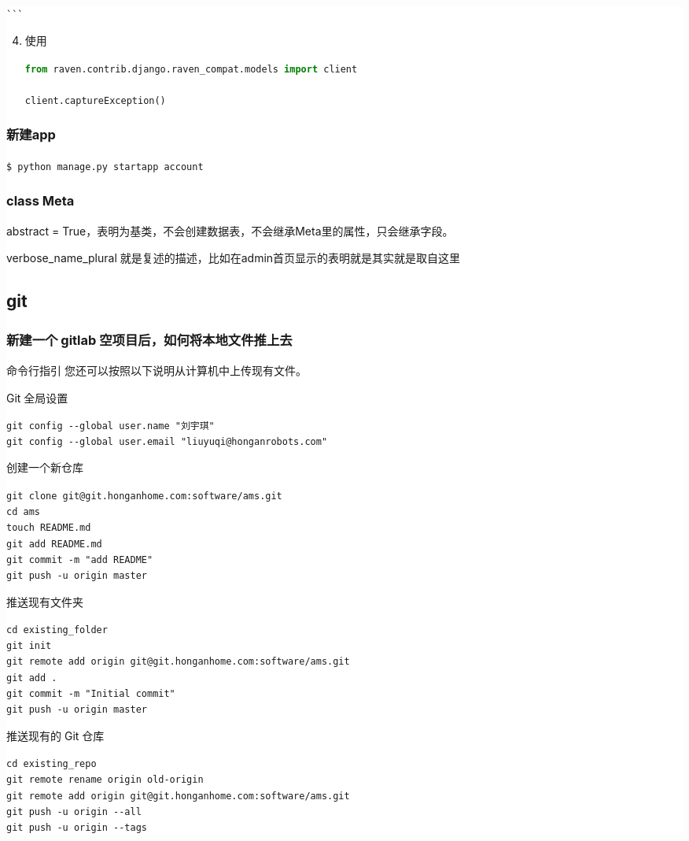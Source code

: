     ```
4. 使用
    ```py
    from raven.contrib.django.raven_compat.models import client

    client.captureException()
    ```

### 新建app

```bash
$ python manage.py startapp account
```

### class Meta

abstract = True，表明为基类，不会创建数据表，不会继承Meta里的属性，只会继承字段。

verbose_name_plural 就是复述的描述，比如在admin首页显示的表明就是其实就是取自这里

## git

### 新建一个 gitlab 空项目后，如何将本地文件推上去

命令行指引
您还可以按照以下说明从计算机中上传现有文件。


Git 全局设置

    git config --global user.name "刘宇琪"
    git config --global user.email "liuyuqi@honganrobots.com"

创建一个新仓库

    git clone git@git.honganhome.com:software/ams.git
    cd ams
    touch README.md
    git add README.md
    git commit -m "add README"
    git push -u origin master

推送现有文件夹

    cd existing_folder
    git init
    git remote add origin git@git.honganhome.com:software/ams.git
    git add .
    git commit -m "Initial commit"
    git push -u origin master

推送现有的 Git 仓库

    cd existing_repo
    git remote rename origin old-origin
    git remote add origin git@git.honganhome.com:software/ams.git
    git push -u origin --all
    git push -u origin --tags
